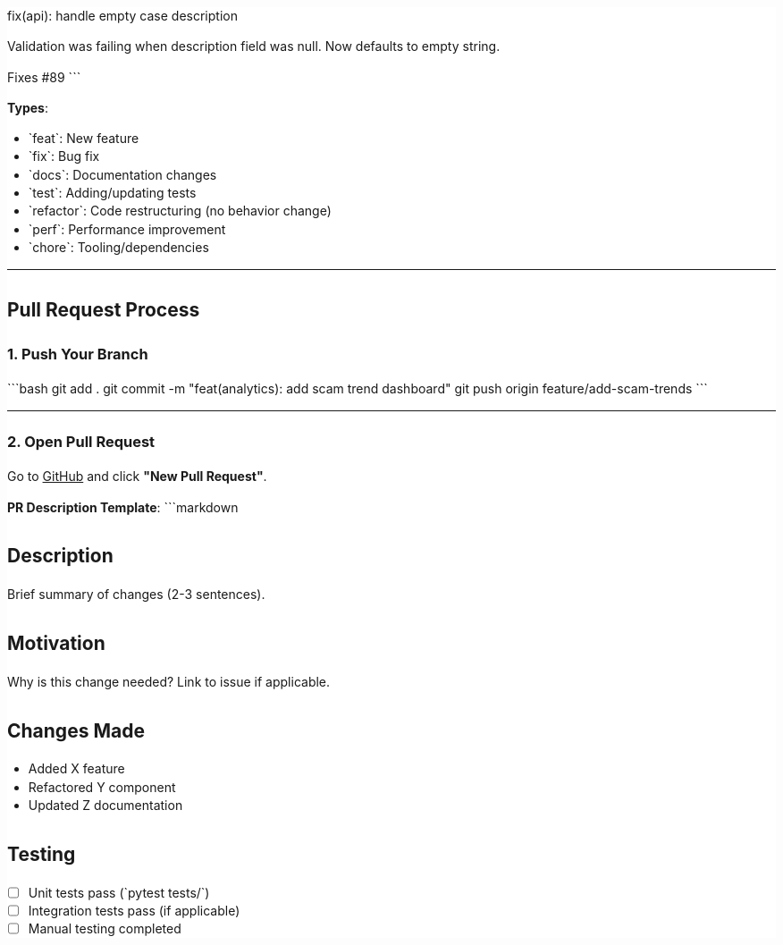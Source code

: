 
fix(api): handle empty case description

Validation was failing when description field was null.
Now defaults to empty string.

Fixes #89
\`\`\`

**Types**:
- \`feat\`: New feature
- \`fix\`: Bug fix
- \`docs\`: Documentation changes
- \`test\`: Adding/updating tests
- \`refactor\`: Code restructuring (no behavior change)
- \`perf\`: Performance improvement
- \`chore\`: Tooling/dependencies

---

## Pull Request Process

### 1. **Push Your Branch**

\`\`\`bash
git add .
git commit -m "feat(analytics): add scam trend dashboard"
git push origin feature/add-scam-trends
\`\`\`

---

### 2. **Open Pull Request**

Go to [GitHub](https://github.com/jsoung/i4g/pulls) and click **"New Pull Request"**.

**PR Description Template**:
\`\`\`markdown
## Description
Brief summary of changes (2-3 sentences).

## Motivation
Why is this change needed? Link to issue if applicable.

## Changes Made
- Added X feature
- Refactored Y component
- Updated Z documentation

## Testing
- [ ] Unit tests pass (\`pytest tests/\`)
- [ ] Integration tests pass (if applicable)
- [ ] Manual testing completed
